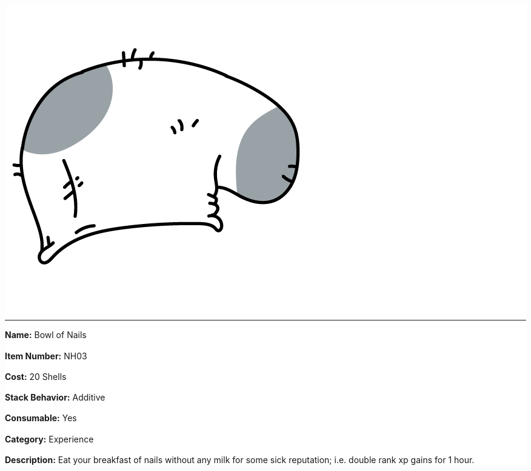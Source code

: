 ![Wool Sock](/assets/Royal%20Items/NH02.png)

***
**Name:** Bowl of Nails

**Item Number:** NH03

**Cost:** 20 Shells

**Stack Behavior:** Additive

**Consumable:** Yes

**Category:** Experience

**Description:** Eat your breakfast of nails without any milk for some sick reputation; i.e. double rank xp gains for 1 hour.
